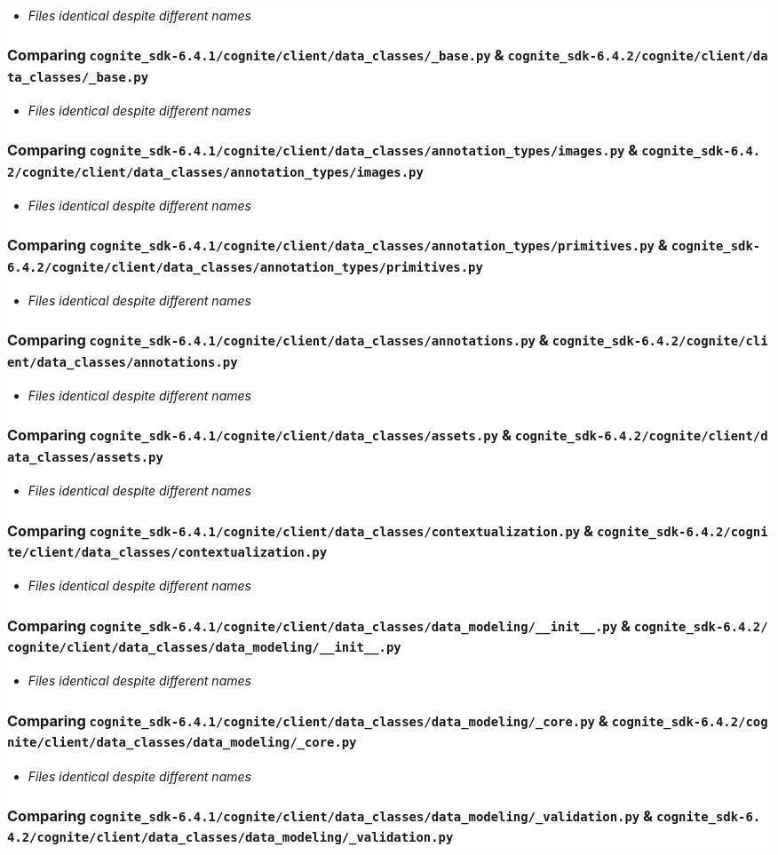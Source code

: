  * *Files identical despite different names*

### Comparing `cognite_sdk-6.4.1/cognite/client/data_classes/_base.py` & `cognite_sdk-6.4.2/cognite/client/data_classes/_base.py`

 * *Files identical despite different names*

### Comparing `cognite_sdk-6.4.1/cognite/client/data_classes/annotation_types/images.py` & `cognite_sdk-6.4.2/cognite/client/data_classes/annotation_types/images.py`

 * *Files identical despite different names*

### Comparing `cognite_sdk-6.4.1/cognite/client/data_classes/annotation_types/primitives.py` & `cognite_sdk-6.4.2/cognite/client/data_classes/annotation_types/primitives.py`

 * *Files identical despite different names*

### Comparing `cognite_sdk-6.4.1/cognite/client/data_classes/annotations.py` & `cognite_sdk-6.4.2/cognite/client/data_classes/annotations.py`

 * *Files identical despite different names*

### Comparing `cognite_sdk-6.4.1/cognite/client/data_classes/assets.py` & `cognite_sdk-6.4.2/cognite/client/data_classes/assets.py`

 * *Files identical despite different names*

### Comparing `cognite_sdk-6.4.1/cognite/client/data_classes/contextualization.py` & `cognite_sdk-6.4.2/cognite/client/data_classes/contextualization.py`

 * *Files identical despite different names*

### Comparing `cognite_sdk-6.4.1/cognite/client/data_classes/data_modeling/__init__.py` & `cognite_sdk-6.4.2/cognite/client/data_classes/data_modeling/__init__.py`

 * *Files identical despite different names*

### Comparing `cognite_sdk-6.4.1/cognite/client/data_classes/data_modeling/_core.py` & `cognite_sdk-6.4.2/cognite/client/data_classes/data_modeling/_core.py`

 * *Files identical despite different names*

### Comparing `cognite_sdk-6.4.1/cognite/client/data_classes/data_modeling/_validation.py` & `cognite_sdk-6.4.2/cognite/client/data_classes/data_modeling/_validation.py`
